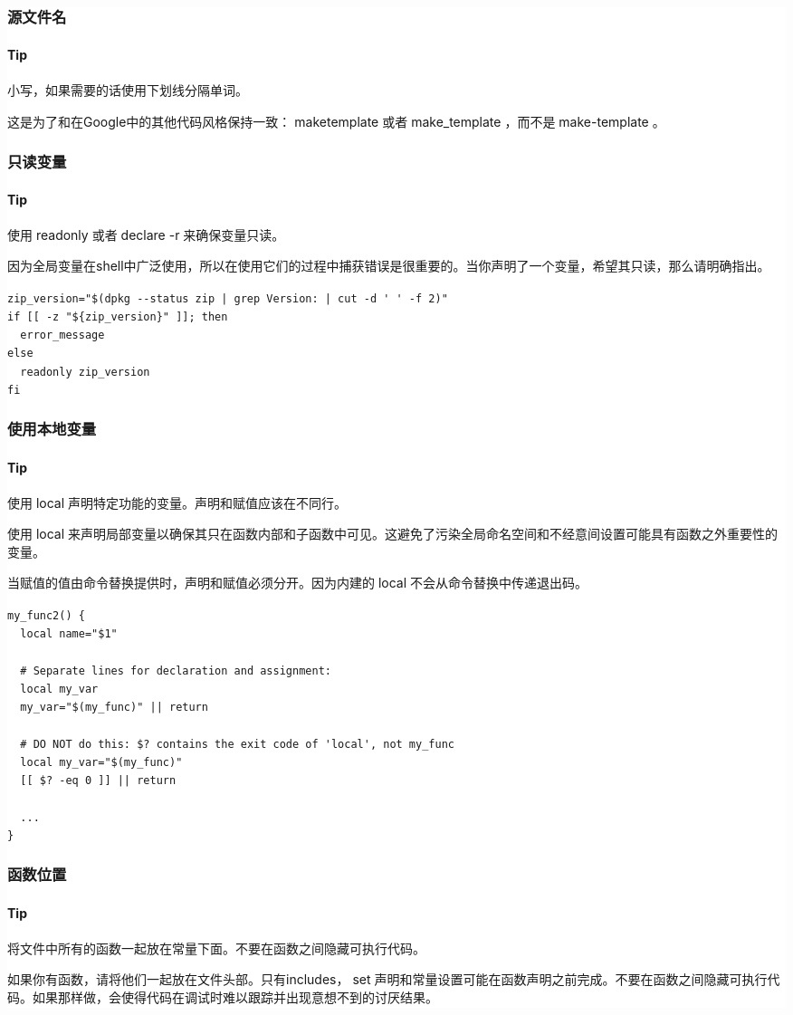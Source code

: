 ### 源文件名
#### Tip

小写，如果需要的话使用下划线分隔单词。

这是为了和在Google中的其他代码风格保持一致： maketemplate 或者 make_template ，而不是 make-template 。

### 只读变量
#### Tip

使用 readonly 或者 declare -r 来确保变量只读。

因为全局变量在shell中广泛使用，所以在使用它们的过程中捕获错误是很重要的。当你声明了一个变量，希望其只读，那么请明确指出。
```shell
zip_version="$(dpkg --status zip | grep Version: | cut -d ' ' -f 2)"
if [[ -z "${zip_version}" ]]; then
  error_message
else
  readonly zip_version
fi
```
### 使用本地变量
#### Tip

使用 local 声明特定功能的变量。声明和赋值应该在不同行。

使用 local 来声明局部变量以确保其只在函数内部和子函数中可见。这避免了污染全局命名空间和不经意间设置可能具有函数之外重要性的变量。

当赋值的值由命令替换提供时，声明和赋值必须分开。因为内建的 local 不会从命令替换中传递退出码。
```shell
my_func2() {
  local name="$1"

  # Separate lines for declaration and assignment:
  local my_var
  my_var="$(my_func)" || return

  # DO NOT do this: $? contains the exit code of 'local', not my_func
  local my_var="$(my_func)"
  [[ $? -eq 0 ]] || return

  ...
}
```

### 函数位置
#### Tip

将文件中所有的函数一起放在常量下面。不要在函数之间隐藏可执行代码。

如果你有函数，请将他们一起放在文件头部。只有includes， set 声明和常量设置可能在函数声明之前完成。不要在函数之间隐藏可执行代码。如果那样做，会使得代码在调试时难以跟踪并出现意想不到的讨厌结果。
